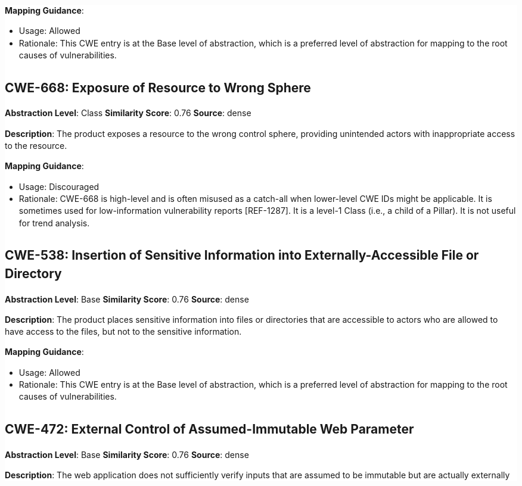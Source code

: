 **Mapping Guidance**:
- Usage: Allowed
- Rationale: This CWE entry is at the Base level of abstraction, which is a preferred level of abstraction for mapping to the root causes of vulnerabilities.

## CWE-668: Exposure of Resource to Wrong Sphere
**Abstraction Level**: Class
**Similarity Score**: 0.76
**Source**: dense

**Description**:
The product exposes a resource to the wrong control sphere, providing unintended actors with inappropriate access to the resource.

**Mapping Guidance**:
- Usage: Discouraged
- Rationale: CWE-668 is high-level and is often misused as a catch-all when lower-level CWE IDs might be applicable. It is sometimes used for low-information vulnerability reports [REF-1287]. It is a level-1 Class (i.e., a child of a Pillar). It is not useful for trend analysis.

## CWE-538: Insertion of Sensitive Information into Externally-Accessible File or Directory
**Abstraction Level**: Base
**Similarity Score**: 0.76
**Source**: dense

**Description**:
The product places sensitive information into files or directories that are accessible to actors who are allowed to have access to the files, but not to the sensitive information.

**Mapping Guidance**:
- Usage: Allowed
- Rationale: This CWE entry is at the Base level of abstraction, which is a preferred level of abstraction for mapping to the root causes of vulnerabilities.

## CWE-472: External Control of Assumed-Immutable Web Parameter
**Abstraction Level**: Base
**Similarity Score**: 0.76
**Source**: dense

**Description**:
The web application does not sufficiently verify inputs that are assumed to be immutable but are actually externally
